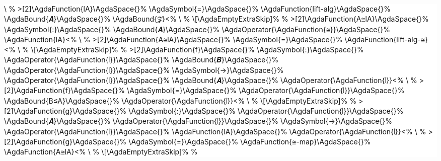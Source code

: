 \\
%
\>[2]\AgdaFunction{lA}\AgdaSpace{}%
\AgdaSymbol{=}\AgdaSpace{}%
\AgdaFunction{lift-alg}\AgdaSpace{}%
\AgdaBound{𝑨}\AgdaSpace{}%
\AgdaBound{𝓩}\<%
\\
%
\\[\AgdaEmptyExtraSkip]%
%
\>[2]\AgdaFunction{A≅lA}\AgdaSpace{}%
\AgdaSymbol{:}\AgdaSpace{}%
\AgdaBound{𝑨}\AgdaSpace{}%
\AgdaOperator{\AgdaFunction{≅}}\AgdaSpace{}%
\AgdaFunction{lA}\<%
\\
%
\>[2]\AgdaFunction{A≅lA}\AgdaSpace{}%
\AgdaSymbol{=}\AgdaSpace{}%
\AgdaFunction{lift-alg-≅}\<%
\\
%
\\[\AgdaEmptyExtraSkip]%
%
\>[2]\AgdaFunction{f}\AgdaSpace{}%
\AgdaSymbol{:}\AgdaSpace{}%
\AgdaOperator{\AgdaFunction{∣}}\AgdaSpace{}%
\AgdaBound{𝑩}\AgdaSpace{}%
\AgdaOperator{\AgdaFunction{∣}}\AgdaSpace{}%
\AgdaSymbol{→}\AgdaSpace{}%
\AgdaOperator{\AgdaFunction{∣}}\AgdaSpace{}%
\AgdaBound{𝑨}\AgdaSpace{}%
\AgdaOperator{\AgdaFunction{∣}}\<%
\\
%
\>[2]\AgdaFunction{f}\AgdaSpace{}%
\AgdaSymbol{=}\AgdaSpace{}%
\AgdaOperator{\AgdaFunction{∣}}\AgdaSpace{}%
\AgdaBound{B≤A}\AgdaSpace{}%
\AgdaOperator{\AgdaFunction{∣}}\<%
\\
%
\\[\AgdaEmptyExtraSkip]%
%
\>[2]\AgdaFunction{g}\AgdaSpace{}%
\AgdaSymbol{:}\AgdaSpace{}%
\AgdaOperator{\AgdaFunction{∣}}\AgdaSpace{}%
\AgdaBound{𝑨}\AgdaSpace{}%
\AgdaOperator{\AgdaFunction{∣}}\AgdaSpace{}%
\AgdaSymbol{→}\AgdaSpace{}%
\AgdaOperator{\AgdaFunction{∣}}\AgdaSpace{}%
\AgdaFunction{lA}\AgdaSpace{}%
\AgdaOperator{\AgdaFunction{∣}}\<%
\\
%
\>[2]\AgdaFunction{g}\AgdaSpace{}%
\AgdaSymbol{=}\AgdaSpace{}%
\AgdaFunction{≅-map}\AgdaSpace{}%
\AgdaFunction{A≅lA}\<%
\\
%
\\[\AgdaEmptyExtraSkip]%
%